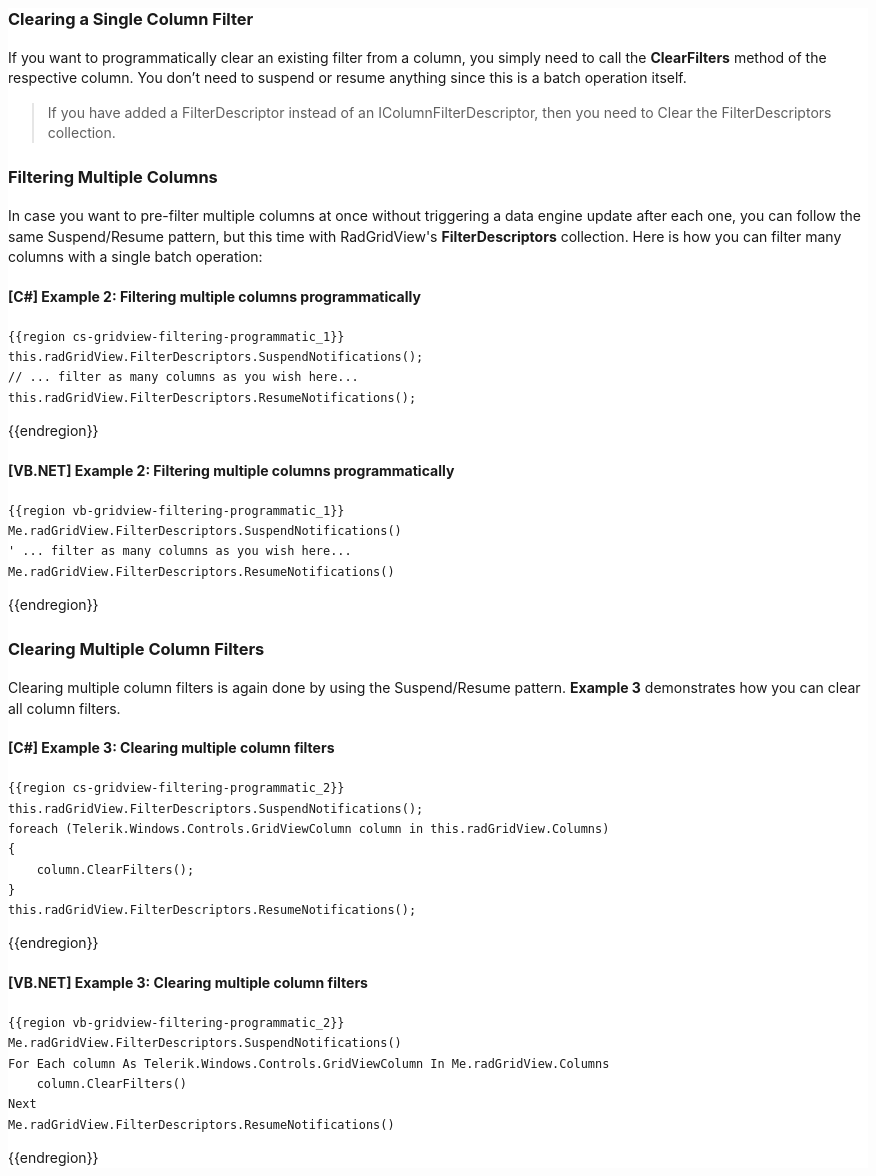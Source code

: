### Clearing a Single Column Filter

If you want to programmatically clear an existing filter from a column, you simply need to call the **ClearFilters** method of the respective column. You don’t need to suspend or resume anything since this is a batch operation itself.

>If you have added a FilterDescriptor instead of an IColumnFilterDescriptor, then you need to Clear the FilterDescriptors collection.

### Filtering Multiple Columns

In case you want to pre-filter multiple columns at once without triggering a data engine update after each one, you can follow the same Suspend/Resume pattern, but this time with RadGridView's **FilterDescriptors** collection. Here is how you can filter many columns with a single batch operation:

#### __[C#] Example 2: Filtering multiple columns programmatically__

	{{region cs-gridview-filtering-programmatic_1}}
	this.radGridView.FilterDescriptors.SuspendNotifications();
	// ... filter as many columns as you wish here...
	this.radGridView.FilterDescriptors.ResumeNotifications();
{{endregion}}

#### __[VB.NET] Example 2: Filtering multiple columns programmatically__

	{{region vb-gridview-filtering-programmatic_1}}
	Me.radGridView.FilterDescriptors.SuspendNotifications()
	' ... filter as many columns as you wish here...
	Me.radGridView.FilterDescriptors.ResumeNotifications()
{{endregion}}

### Clearing Multiple Column Filters

Clearing multiple column filters is again done by using the Suspend/Resume pattern. **Example 3** demonstrates how you can clear all column filters.

#### __[C#] Example 3: Clearing multiple column filters__

	{{region cs-gridview-filtering-programmatic_2}}
	this.radGridView.FilterDescriptors.SuspendNotifications();
	foreach (Telerik.Windows.Controls.GridViewColumn column in this.radGridView.Columns)
	{
	    column.ClearFilters();
	}
	this.radGridView.FilterDescriptors.ResumeNotifications();
{{endregion}}

#### __[VB.NET] Example 3: Clearing multiple column filters__

	{{region vb-gridview-filtering-programmatic_2}}
	Me.radGridView.FilterDescriptors.SuspendNotifications()
	For Each column As Telerik.Windows.Controls.GridViewColumn In Me.radGridView.Columns
	    column.ClearFilters()
	Next
	Me.radGridView.FilterDescriptors.ResumeNotifications()
{{endregion}}
